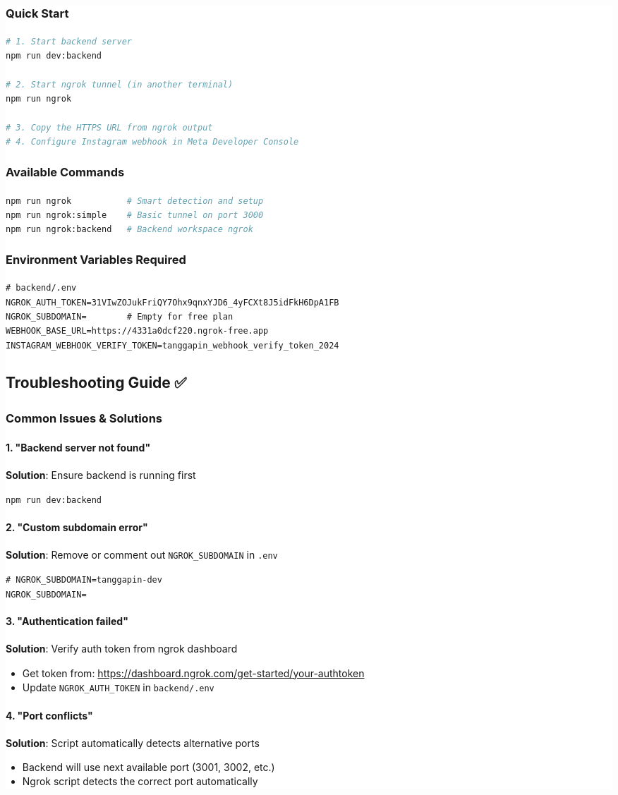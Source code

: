 ### Quick Start
```bash
# 1. Start backend server
npm run dev:backend

# 2. Start ngrok tunnel (in another terminal)
npm run ngrok

# 3. Copy the HTTPS URL from ngrok output
# 4. Configure Instagram webhook in Meta Developer Console
```

### Available Commands
```bash
npm run ngrok           # Smart detection and setup
npm run ngrok:simple    # Basic tunnel on port 3000
npm run ngrok:backend   # Backend workspace ngrok
```

### Environment Variables Required
```env
# backend/.env
NGROK_AUTH_TOKEN=31VIwZOJukFriQY7Ohx9qnxYJD6_4yFCXt8J5idFkH6DpA1FB
NGROK_SUBDOMAIN=        # Empty for free plan
WEBHOOK_BASE_URL=https://4331a0dcf220.ngrok-free.app
INSTAGRAM_WEBHOOK_VERIFY_TOKEN=tanggapin_webhook_verify_token_2024
```

## Troubleshooting Guide ✅

### Common Issues & Solutions

#### 1. "Backend server not found"
**Solution**: Ensure backend is running first
```bash
npm run dev:backend
```

#### 2. "Custom subdomain error"
**Solution**: Remove or comment out `NGROK_SUBDOMAIN` in `.env`
```env
# NGROK_SUBDOMAIN=tanggapin-dev
NGROK_SUBDOMAIN=
```

#### 3. "Authentication failed"
**Solution**: Verify auth token from ngrok dashboard
- Get token from: https://dashboard.ngrok.com/get-started/your-authtoken
- Update `NGROK_AUTH_TOKEN` in `backend/.env`

#### 4. "Port conflicts"
**Solution**: Script automatically detects alternative ports
- Backend will use next available port (3001, 3002, etc.)
- Ngrok script detects the correct port automatically
